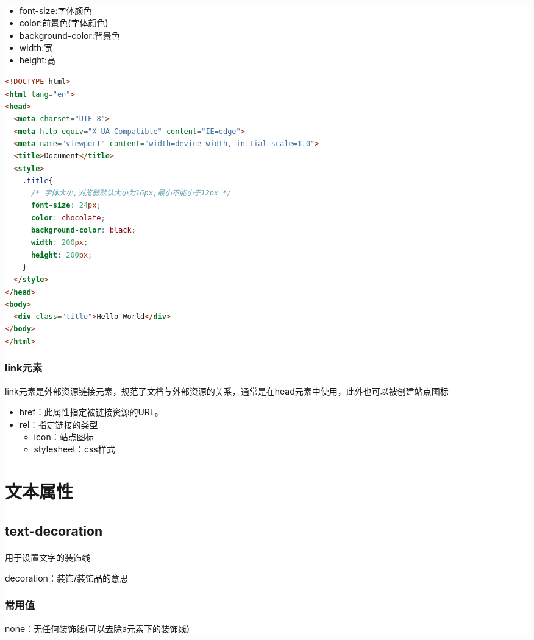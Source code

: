 * font-size:字体颜色
* color:前景色(字体颜色)
* background-color:背景色
* width:宽
* height:高

```html
<!DOCTYPE html>
<html lang="en">
<head>
  <meta charset="UTF-8">
  <meta http-equiv="X-UA-Compatible" content="IE=edge">
  <meta name="viewport" content="width=device-width, initial-scale=1.0">
  <title>Document</title>
  <style>
    .title{
      /* 字体大小,浏览器默认大小为16px,最小不能小于12px */
      font-size: 24px;
      color: chocolate;
      background-color: black;
      width: 200px;
      height: 200px;
    }
  </style>
</head>
<body>
  <div class="title">Hello World</div>
</body>
</html>
```

### link元素

link元素是外部资源链接元素，规范了文档与外部资源的关系，通常是在head元素中使用，此外也可以被创建站点图标

* href：此属性指定被链接资源的URL。
* rel：指定链接的类型
  * icon：站点图标
  * stylesheet：css样式

# 文本属性

## text-decoration

用于设置文字的装饰线

decoration：装饰/装饰品的意思

### 常用值

none：无任何装饰线(可以去除a元素下的装饰线)
